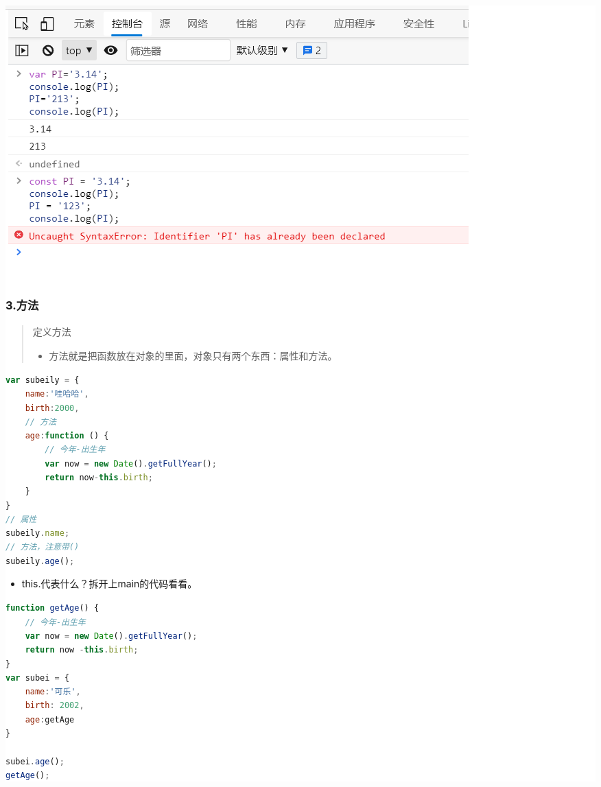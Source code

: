 ![image-20210709112454610](assets/image-20210709112454610.png)

### 3.方法

> 定义方法
>
> - 方法就是把函数放在对象的里面，对象只有两个东西：属性和方法。

```js
var subeily = {
    name:'哇哈哈',
    birth:2000,
    // 方法
    age:function () {
        // 今年-出生年
        var now = new Date().getFullYear();
        return now-this.birth;
    }
}
// 属性
subeily.name;
// 方法，注意带()
subeily.age();
```

- this.代表什么？拆开上main的代码看看。

```js
function getAge() {
    // 今年-出生年
    var now = new Date().getFullYear();
    return now -this.birth;
}
var subei = {
    name:'可乐',
    birth: 2002,
    age:getAge
}

subei.age();
getAge();
```
